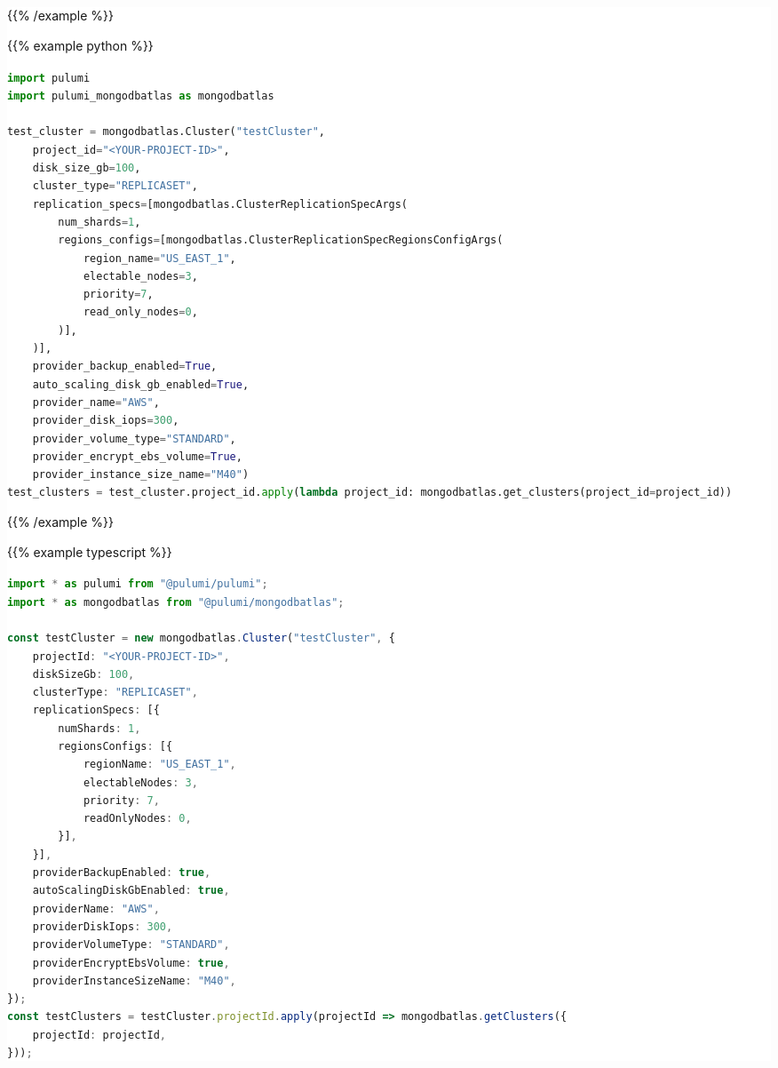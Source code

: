 {{% /example %}}

{{% example python %}}
```python
import pulumi
import pulumi_mongodbatlas as mongodbatlas

test_cluster = mongodbatlas.Cluster("testCluster",
    project_id="<YOUR-PROJECT-ID>",
    disk_size_gb=100,
    cluster_type="REPLICASET",
    replication_specs=[mongodbatlas.ClusterReplicationSpecArgs(
        num_shards=1,
        regions_configs=[mongodbatlas.ClusterReplicationSpecRegionsConfigArgs(
            region_name="US_EAST_1",
            electable_nodes=3,
            priority=7,
            read_only_nodes=0,
        )],
    )],
    provider_backup_enabled=True,
    auto_scaling_disk_gb_enabled=True,
    provider_name="AWS",
    provider_disk_iops=300,
    provider_volume_type="STANDARD",
    provider_encrypt_ebs_volume=True,
    provider_instance_size_name="M40")
test_clusters = test_cluster.project_id.apply(lambda project_id: mongodbatlas.get_clusters(project_id=project_id))
```

{{% /example %}}

{{% example typescript %}}

```typescript
import * as pulumi from "@pulumi/pulumi";
import * as mongodbatlas from "@pulumi/mongodbatlas";

const testCluster = new mongodbatlas.Cluster("testCluster", {
    projectId: "<YOUR-PROJECT-ID>",
    diskSizeGb: 100,
    clusterType: "REPLICASET",
    replicationSpecs: [{
        numShards: 1,
        regionsConfigs: [{
            regionName: "US_EAST_1",
            electableNodes: 3,
            priority: 7,
            readOnlyNodes: 0,
        }],
    }],
    providerBackupEnabled: true,
    autoScalingDiskGbEnabled: true,
    providerName: "AWS",
    providerDiskIops: 300,
    providerVolumeType: "STANDARD",
    providerEncryptEbsVolume: true,
    providerInstanceSizeName: "M40",
});
const testClusters = testCluster.projectId.apply(projectId => mongodbatlas.getClusters({
    projectId: projectId,
}));
```
